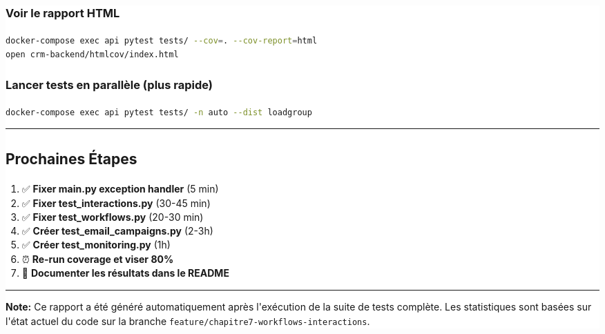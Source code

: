 ### Voir le rapport HTML
```bash
docker-compose exec api pytest tests/ --cov=. --cov-report=html
open crm-backend/htmlcov/index.html
```

### Lancer tests en parallèle (plus rapide)
```bash
docker-compose exec api pytest tests/ -n auto --dist loadgroup
```

---

## Prochaines Étapes

1. ✅ **Fixer main.py exception handler** (5 min)
2. ✅ **Fixer test_interactions.py** (30-45 min)
3. ✅ **Fixer test_workflows.py** (20-30 min)
4. ✅ **Créer test_email_campaigns.py** (2-3h)
5. ✅ **Créer test_monitoring.py** (1h)
6. ⏰ **Re-run coverage et viser 80%**
7. 📝 **Documenter les résultats dans le README**

---

**Note:** Ce rapport a été généré automatiquement après l'exécution de la suite de tests complète.
Les statistiques sont basées sur l'état actuel du code sur la branche `feature/chapitre7-workflows-interactions`.
